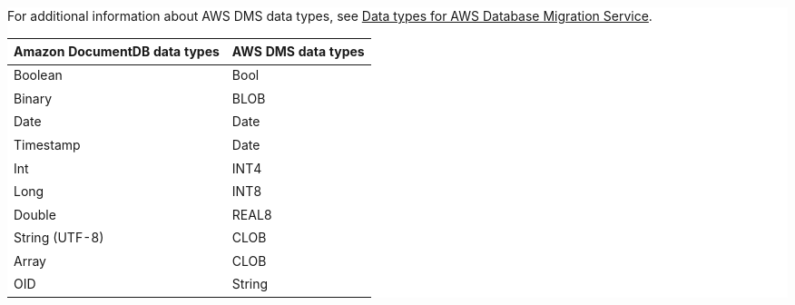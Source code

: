 For additional information about AWS DMS data types, see [Data types for AWS Database Migration Service](CHAP_Reference.DataTypes.md)\.


|  Amazon DocumentDB data types  |  AWS DMS data types  | 
| --- | --- | 
| Boolean | Bool | 
| Binary | BLOB | 
| Date | Date | 
| Timestamp | Date | 
| Int | INT4 | 
| Long | INT8 | 
| Double | REAL8 | 
| String \(UTF\-8\) | CLOB | 
| Array | CLOB | 
| OID | String | 